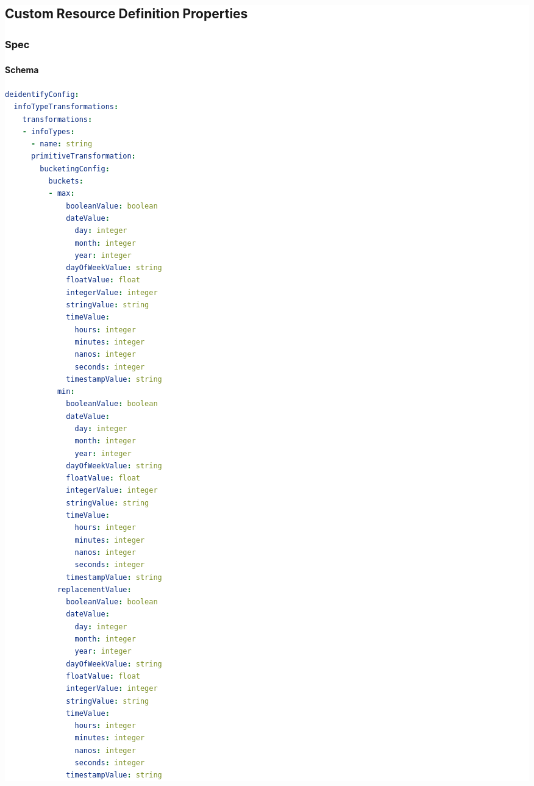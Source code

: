 ## Custom Resource Definition Properties



### Spec
#### Schema
```yaml
deidentifyConfig:
  infoTypeTransformations:
    transformations:
    - infoTypes:
      - name: string
      primitiveTransformation:
        bucketingConfig:
          buckets:
          - max:
              booleanValue: boolean
              dateValue:
                day: integer
                month: integer
                year: integer
              dayOfWeekValue: string
              floatValue: float
              integerValue: integer
              stringValue: string
              timeValue:
                hours: integer
                minutes: integer
                nanos: integer
                seconds: integer
              timestampValue: string
            min:
              booleanValue: boolean
              dateValue:
                day: integer
                month: integer
                year: integer
              dayOfWeekValue: string
              floatValue: float
              integerValue: integer
              stringValue: string
              timeValue:
                hours: integer
                minutes: integer
                nanos: integer
                seconds: integer
              timestampValue: string
            replacementValue:
              booleanValue: boolean
              dateValue:
                day: integer
                month: integer
                year: integer
              dayOfWeekValue: string
              floatValue: float
              integerValue: integer
              stringValue: string
              timeValue:
                hours: integer
                minutes: integer
                nanos: integer
                seconds: integer
              timestampValue: string
```